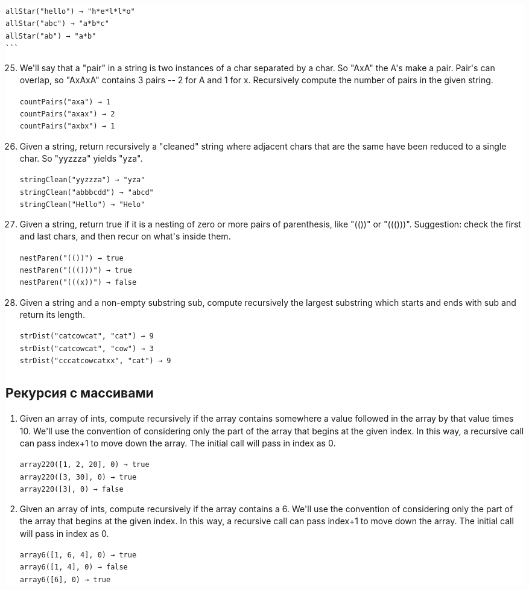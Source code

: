     allStar("hello") → "h*e*l*l*o"
    allStar("abc") → "a*b*c"
    allStar("ab") → "a*b"
    ```
25. We'll say that a "pair" in a string is two instances of a char separated by a char. So "AxA" the A's make a pair. Pair's can overlap, so "AxAxA" contains 3 pairs -- 2 for A and 1 for x. Recursively compute the number of pairs in the given string.
    ```
    countPairs("axa") → 1
    countPairs("axax") → 2
    countPairs("axbx") → 1  
    ```
26. Given a string, return recursively a "cleaned" string where adjacent chars that are the same have been reduced to a single char. So "yyzzza" yields "yza".
    ```
    stringClean("yyzzza") → "yza"
    stringClean("abbbcdd") → "abcd"
    stringClean("Hello") → "Helo"
    ```       
27. Given a string, return true if it is a nesting of zero or more pairs of parenthesis, like "(())" or "((()))". Suggestion: check the first and last chars, and then recur on what's inside them.
    ```
    nestParen("(())") → true
    nestParen("((()))") → true
    nestParen("(((x))") → false
    ```
28. Given a string and a non-empty substring sub, compute recursively the largest substring which starts and ends with sub and return its length.
    ```
    strDist("catcowcat", "cat") → 9
    strDist("catcowcat", "cow") → 3
    strDist("cccatcowcatxx", "cat") → 9 
    ```

## Рекурсия с массивами

1. Given an array of ints, compute recursively if the array contains somewhere a value followed in the array by that value times 10. We'll use the convention of considering only the part of the array that begins at the given index. In this way, a recursive call can pass index+1 to move down the array. The initial call will pass in index as 0.  
    ```code     
    array220([1, 2, 20], 0) → true
    array220([3, 30], 0) → true
    array220([3], 0) → false
    ```
2. Given an array of ints, compute recursively if the array contains a 6. We'll use the convention of considering only the part of the array that begins at the given index. In this way, a recursive call can pass index+1 to move down the array. The initial call will pass in index as 0.
    ```code
    array6([1, 6, 4], 0) → true
    array6([1, 4], 0) → false
    array6([6], 0) → true
    ```
